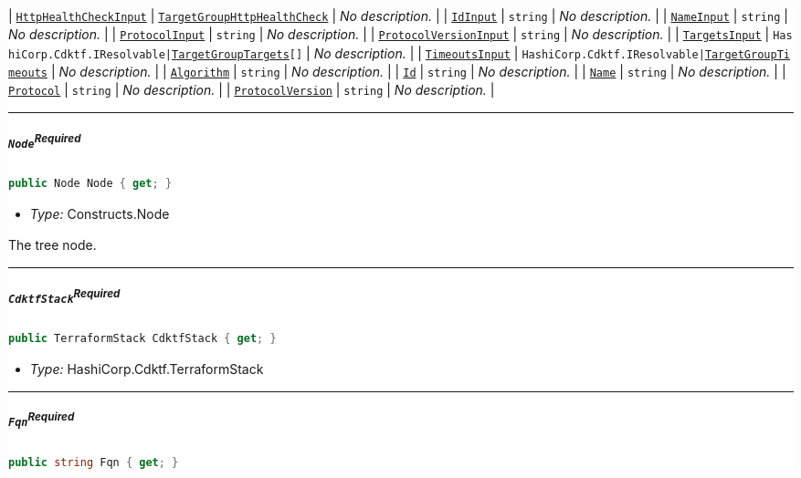 | <code><a href="#@cdktf/provider-ionoscloud.targetGroup.TargetGroup.property.httpHealthCheckInput">HttpHealthCheckInput</a></code> | <code><a href="#@cdktf/provider-ionoscloud.targetGroup.TargetGroupHttpHealthCheck">TargetGroupHttpHealthCheck</a></code> | *No description.* |
| <code><a href="#@cdktf/provider-ionoscloud.targetGroup.TargetGroup.property.idInput">IdInput</a></code> | <code>string</code> | *No description.* |
| <code><a href="#@cdktf/provider-ionoscloud.targetGroup.TargetGroup.property.nameInput">NameInput</a></code> | <code>string</code> | *No description.* |
| <code><a href="#@cdktf/provider-ionoscloud.targetGroup.TargetGroup.property.protocolInput">ProtocolInput</a></code> | <code>string</code> | *No description.* |
| <code><a href="#@cdktf/provider-ionoscloud.targetGroup.TargetGroup.property.protocolVersionInput">ProtocolVersionInput</a></code> | <code>string</code> | *No description.* |
| <code><a href="#@cdktf/provider-ionoscloud.targetGroup.TargetGroup.property.targetsInput">TargetsInput</a></code> | <code>HashiCorp.Cdktf.IResolvable\|<a href="#@cdktf/provider-ionoscloud.targetGroup.TargetGroupTargets">TargetGroupTargets</a>[]</code> | *No description.* |
| <code><a href="#@cdktf/provider-ionoscloud.targetGroup.TargetGroup.property.timeoutsInput">TimeoutsInput</a></code> | <code>HashiCorp.Cdktf.IResolvable\|<a href="#@cdktf/provider-ionoscloud.targetGroup.TargetGroupTimeouts">TargetGroupTimeouts</a></code> | *No description.* |
| <code><a href="#@cdktf/provider-ionoscloud.targetGroup.TargetGroup.property.algorithm">Algorithm</a></code> | <code>string</code> | *No description.* |
| <code><a href="#@cdktf/provider-ionoscloud.targetGroup.TargetGroup.property.id">Id</a></code> | <code>string</code> | *No description.* |
| <code><a href="#@cdktf/provider-ionoscloud.targetGroup.TargetGroup.property.name">Name</a></code> | <code>string</code> | *No description.* |
| <code><a href="#@cdktf/provider-ionoscloud.targetGroup.TargetGroup.property.protocol">Protocol</a></code> | <code>string</code> | *No description.* |
| <code><a href="#@cdktf/provider-ionoscloud.targetGroup.TargetGroup.property.protocolVersion">ProtocolVersion</a></code> | <code>string</code> | *No description.* |

---

##### `Node`<sup>Required</sup> <a name="Node" id="@cdktf/provider-ionoscloud.targetGroup.TargetGroup.property.node"></a>

```csharp
public Node Node { get; }
```

- *Type:* Constructs.Node

The tree node.

---

##### `CdktfStack`<sup>Required</sup> <a name="CdktfStack" id="@cdktf/provider-ionoscloud.targetGroup.TargetGroup.property.cdktfStack"></a>

```csharp
public TerraformStack CdktfStack { get; }
```

- *Type:* HashiCorp.Cdktf.TerraformStack

---

##### `Fqn`<sup>Required</sup> <a name="Fqn" id="@cdktf/provider-ionoscloud.targetGroup.TargetGroup.property.fqn"></a>

```csharp
public string Fqn { get; }
```
